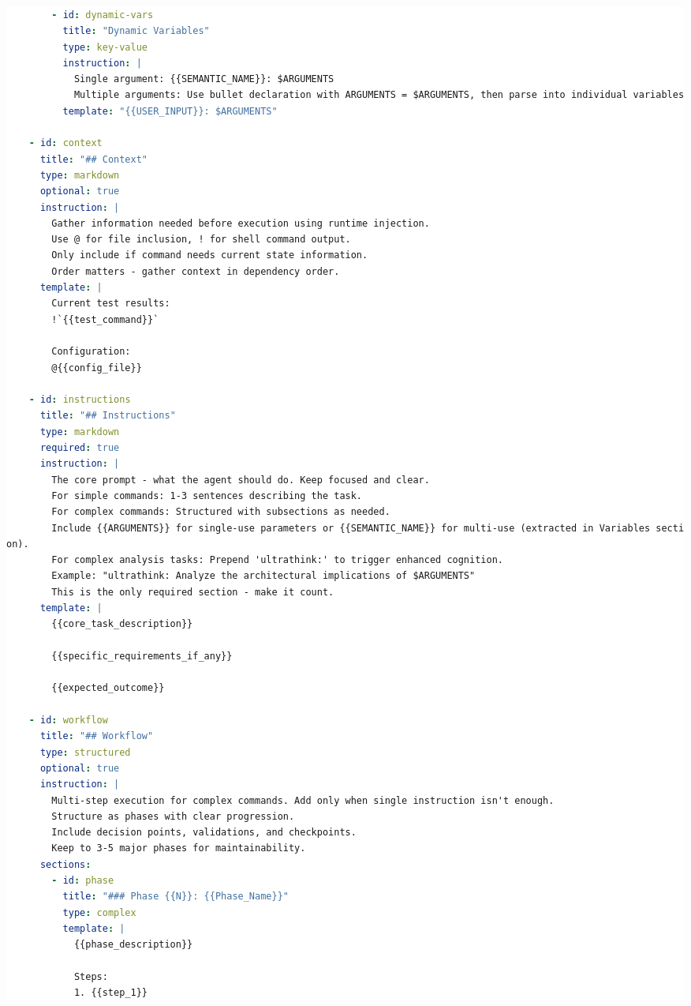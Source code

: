 ````yaml
        - id: dynamic-vars
          title: "Dynamic Variables"
          type: key-value
          instruction: |
            Single argument: {{SEMANTIC_NAME}}: $ARGUMENTS
            Multiple arguments: Use bullet declaration with ARGUMENTS = $ARGUMENTS, then parse into individual variables
          template: "{{USER_INPUT}}: $ARGUMENTS"

    - id: context
      title: "## Context"
      type: markdown
      optional: true
      instruction: |
        Gather information needed before execution using runtime injection.
        Use @ for file inclusion, ! for shell command output.
        Only include if command needs current state information.
        Order matters - gather context in dependency order.
      template: |
        Current test results:
        !`{{test_command}}`

        Configuration:
        @{{config_file}}

    - id: instructions
      title: "## Instructions"
      type: markdown
      required: true
      instruction: |
        The core prompt - what the agent should do. Keep focused and clear.
        For simple commands: 1-3 sentences describing the task.
        For complex commands: Structured with subsections as needed.
        Include {{ARGUMENTS}} for single-use parameters or {{SEMANTIC_NAME}} for multi-use (extracted in Variables section).
        For complex analysis tasks: Prepend 'ultrathink:' to trigger enhanced cognition.
        Example: "ultrathink: Analyze the architectural implications of $ARGUMENTS"
        This is the only required section - make it count.
      template: |
        {{core_task_description}}

        {{specific_requirements_if_any}}

        {{expected_outcome}}

    - id: workflow
      title: "## Workflow"
      type: structured
      optional: true
      instruction: |
        Multi-step execution for complex commands. Add only when single instruction isn't enough.
        Structure as phases with clear progression.
        Include decision points, validations, and checkpoints.
        Keep to 3-5 major phases for maintainability.
      sections:
        - id: phase
          title: "### Phase {{N}}: {{Phase_Name}}"
          type: complex
          template: |
            {{phase_description}}

            Steps:
            1. {{step_1}}
````